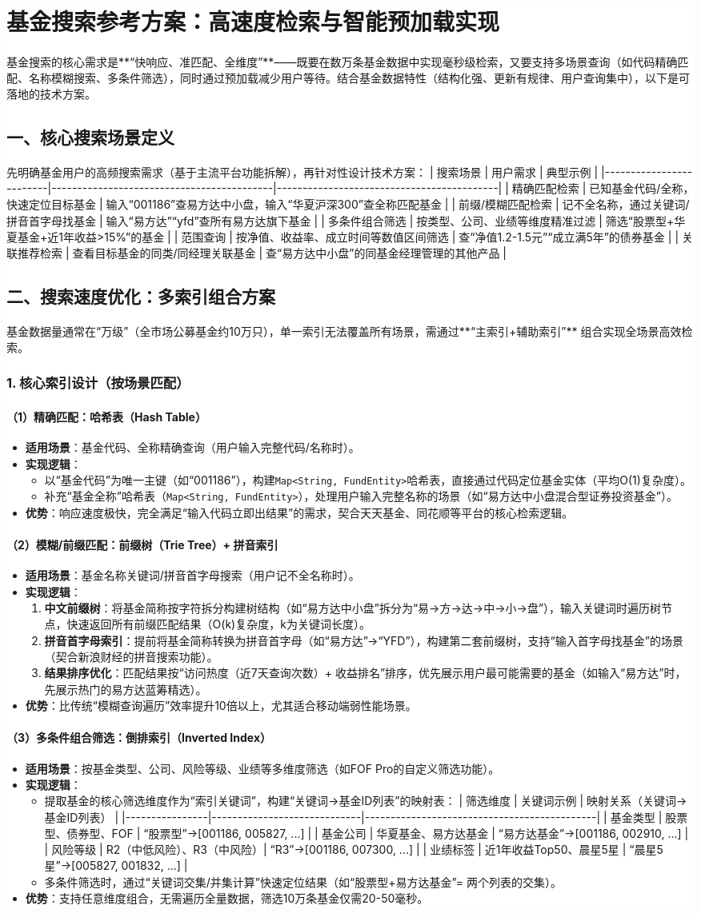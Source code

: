 # 基金搜索参考方案：高速度检索与智能预加载实现
基金搜索的核心需求是**“快响应、准匹配、全维度”**——既要在数万条基金数据中实现毫秒级检索，又要支持多场景查询（如代码精确匹配、名称模糊搜索、多条件筛选），同时通过预加载减少用户等待。结合基金数据特性（结构化强、更新有规律、用户查询集中），以下是可落地的技术方案。


## 一、核心搜索场景定义
先明确基金用户的高频搜索需求（基于主流平台功能拆解），再针对性设计技术方案：
| 搜索场景                | 用户需求                                  | 典型示例                                  |
|-------------------------|-------------------------------------------|-------------------------------------------|
| 精确匹配检索            | 已知基金代码/全称，快速定位目标基金        | 输入“001186”查易方达中小盘，输入“华夏沪深300”查全称匹配基金 |
| 前缀/模糊匹配检索       | 记不全名称，通过关键词/拼音首字母找基金    | 输入“易方达”“yfd”查所有易方达旗下基金      |
| 多条件组合筛选          | 按类型、公司、业绩等维度精准过滤           | 筛选“股票型+华夏基金+近1年收益>15%”的基金  |
| 范围查询                | 按净值、收益率、成立时间等数值区间筛选     | 查“净值1.2-1.5元”“成立满5年”的债券基金    |
| 关联推荐检索            | 查看目标基金的同类/同经理关联基金          | 查“易方达中小盘”的同基金经理管理的其他产品 |


## 二、搜索速度优化：多索引组合方案
基金数据量通常在“万级”（全市场公募基金约10万只），单一索引无法覆盖所有场景，需通过**“主索引+辅助索引”** 组合实现全场景高效检索。

### 1. 核心索引设计（按场景匹配）
#### （1）精确匹配：哈希表（Hash Table）
- **适用场景**：基金代码、全称精确查询（用户输入完整代码/名称时）。
- **实现逻辑**：
  - 以“基金代码”为唯一主键（如“001186”），构建`Map<String, FundEntity>`哈希表，直接通过代码定位基金实体（平均O(1)复杂度）。
  - 补充“基金全称”哈希表（`Map<String, FundEntity>`），处理用户输入完整名称的场景（如“易方达中小盘混合型证券投资基金”）。
- **优势**：响应速度极快，完全满足“输入代码立即出结果”的需求，契合天天基金、同花顺等平台的核心检索逻辑。

#### （2）模糊/前缀匹配：前缀树（Trie Tree）+ 拼音索引
- **适用场景**：基金名称关键词/拼音首字母搜索（用户记不全名称时）。
- **实现逻辑**：
  1. **中文前缀树**：将基金简称按字符拆分构建树结构（如“易方达中小盘”拆分为“易→方→达→中→小→盘”），输入关键词时遍历树节点，快速返回所有前缀匹配结果（O(k)复杂度，k为关键词长度）。
  2. **拼音首字母索引**：提前将基金简称转换为拼音首字母（如“易方达”→“YFD”），构建第二套前缀树，支持“输入首字母找基金”的场景（契合新浪财经的拼音搜索功能）。
  3. **结果排序优化**：匹配结果按“访问热度（近7天查询次数）+ 收益排名”排序，优先展示用户最可能需要的基金（如输入“易方达”时，先展示热门的易方达蓝筹精选）。
- **优势**：比传统“模糊查询遍历”效率提升10倍以上，尤其适合移动端弱性能场景。

#### （3）多条件组合筛选：倒排索引（Inverted Index）
- **适用场景**：按基金类型、公司、风险等级、业绩等多维度筛选（如FOF Pro的自定义筛选功能）。
- **实现逻辑**：
  - 提取基金的核心筛选维度作为“索引关键词”，构建“关键词→基金ID列表”的映射表：
    | 筛选维度       | 关键词示例                  | 映射关系（关键词→基金ID列表）               |
    |----------------|-----------------------------|---------------------------------------------|
    | 基金类型       | 股票型、债券型、FOF         | “股票型”→[001186, 005827, ...]              |
    | 基金公司       | 华夏基金、易方达基金        | “易方达基金”→[001186, 002910, ...]          |
    | 风险等级       | R2（中低风险）、R3（中风险）| “R3”→[001186, 007300, ...]                  |
    | 业绩标签       | 近1年收益Top50、晨星5星     | “晨星5星”→[005827, 001832, ...]             |
  - 多条件筛选时，通过“关键词交集/并集计算”快速定位结果（如“股票型+易方达基金”= 两个列表的交集）。
- **优势**：支持任意维度组合，无需遍历全量数据，筛选10万条基金仅需20-50毫秒。
